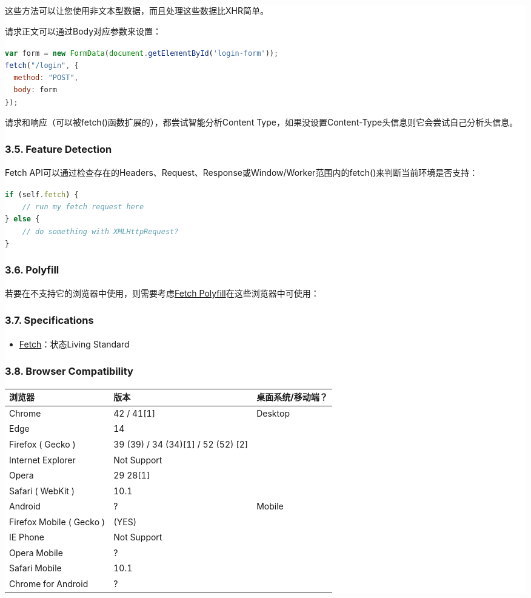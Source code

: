 这些方法可以让您使用非文本型数据，而且处理这些数据比XHR简单。

请求正文可以通过Body对应参数来设置：

```javascript
var form = new FormData(document.getElementById('login-form'));
fetch("/login", {
  method: "POST",
  body: form
});
```

请求和响应（可以被fetch\(\)函数扩展的），都尝试智能分析Content Type，如果没设置Content-Type头信息则它会尝试自己分析头信息。

### 3.5. Feature Detection

Fetch API可以通过检查存在的Headers、Request、Response或Window/Worker范围内的fetch\(\)来判断当前环境是否支持：

```javascript
if (self.fetch) {
    // run my fetch request here
} else {
    // do something with XMLHttpRequest?
}
```

### 3.6. Polyfill

若要在不支持它的浏览器中使用，则需要考虑[Fetch Polyfill](https://github.com/github/fetch)在这些浏览器中可使用：

### 3.7. Specifications

* [Fetch](https://fetch.spec.whatwg.org/)：状态Living Standard

### 3.8. Browser Compatibility

| 浏览器 | 版本 | 桌面系统/移动端？ |
| :--- | :--- | :--- |
| Chrome | 42 / 41\[1\] | Desktop |
| Edge | 14 |  |
| Firefox \( Gecko \) | 39 \(39\) / 34 \(34\)\[1\] / 52 \(52\) \[2\] |  |
| Internet Explorer | Not Support |  |
| Opera | 29 28\[1\] |  |
| Safari \( WebKit \) | 10.1 |  |
| Android | ? | Mobile |
| Firefox Mobile \( Gecko \) | \(YES\) |  |
| IE Phone | Not Support |  |
| Opera Mobile | ? |  |
| Safari Mobile | 10.1 |  |
| Chrome for Android | ? |  |

